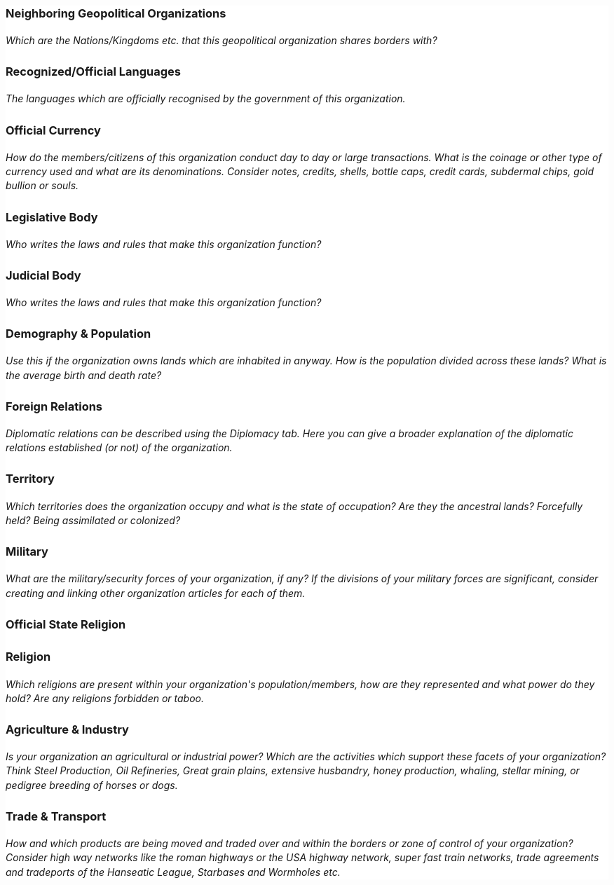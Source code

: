 ### Neighboring Geopolitical Organizations
*Which are the Nations/Kingdoms etc. that this geopolitical organization shares borders with?*

### Recognized/Official Languages
*The languages which are officially recognised by the government of this organization.*

### Official Currency
*How do the members/citizens of this organization conduct day to day or large transactions. What is the coinage or other type of currency used and what are its denominations. Consider notes, credits, shells, bottle caps, credit cards, subdermal chips, gold bullion or souls.*

### Legislative Body
*Who writes the laws and rules that make this organization function?*

### Judicial Body
*Who writes the laws and rules that make this organization function?*

### Demography & Population
*Use this if the organization owns lands which are inhabited in anyway. How is the population divided across these lands? What is the average birth and death rate?*

### Foreign Relations
*Diplomatic relations can be described using the Diplomacy tab. Here you can give a broader explanation of the diplomatic relations established (or not) of the organization.*

### Territory
*Which territories does the organization occupy and what is the state of occupation? Are they the ancestral lands? Forcefully held? Being assimilated or colonized?*

### Military
*What are the military/security forces of your organization, if any? If the divisions of your military forces are significant, consider creating and linking other organization articles for each of them.*

### Official State Religion

### Religion
*Which religions are present within your organization's population/members, how are they represented and what power do they hold? Are any religions forbidden or taboo.*

### Agriculture & Industry
*Is your organization an agricultural or industrial power? Which are the activities which support these facets of your organization? Think Steel Production, Oil Refineries, Great grain plains, extensive husbandry, honey production, whaling, stellar mining, or pedigree breeding of horses or dogs.*

### Trade & Transport
*How and which products are being moved and traded over and within the borders or zone of control of your organization? Consider high way networks like the roman highways or the USA highway network, super fast train networks, trade agreements and tradeports of the Hanseatic League, Starbases and Wormholes etc.*
